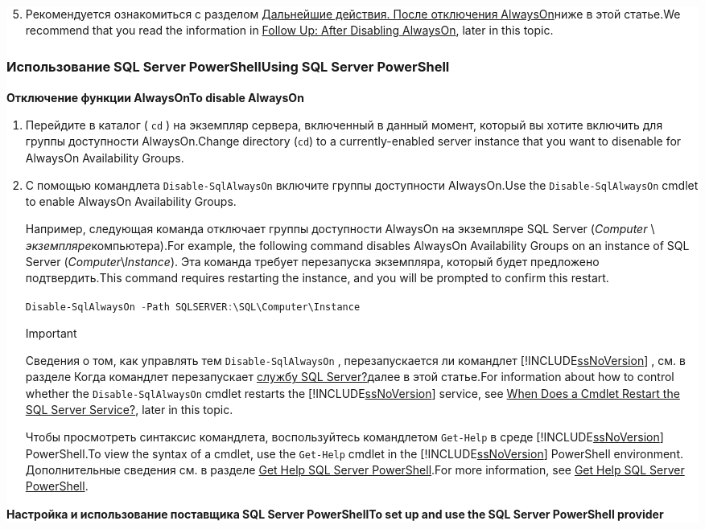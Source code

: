 5.  <span data-ttu-id="f36d3-205">Рекомендуется ознакомиться с разделом [Дальнейшие действия. После отключения AlwaysOn](#FollowUp)ниже в этой статье.</span><span class="sxs-lookup"><span data-stu-id="f36d3-205">We recommend that you read the information in [Follow Up: After Disabling AlwaysOn](#FollowUp), later in this topic.</span></span>  
  
###  <a name="using-sql-server-powershell"></a><a name="PScmd3Procedure"></a> <span data-ttu-id="f36d3-206">Использование SQL Server PowerShell</span><span class="sxs-lookup"><span data-stu-id="f36d3-206">Using SQL Server PowerShell</span></span>  
 <span data-ttu-id="f36d3-207">**Отключение функции AlwaysOn**</span><span class="sxs-lookup"><span data-stu-id="f36d3-207">**To disable AlwaysOn**</span></span>  
  
1.  <span data-ttu-id="f36d3-208">Перейдите в каталог ( `cd` ) на экземпляр сервера, включенный в данный момент, который вы хотите включить для группы доступности AlwaysOn.</span><span class="sxs-lookup"><span data-stu-id="f36d3-208">Change directory (`cd`) to a currently-enabled server instance that you want to disenable for AlwaysOn Availability Groups.</span></span>  
  
2.  <span data-ttu-id="f36d3-209">С помощью командлета `Disable-SqlAlwaysOn` включите группы доступности AlwaysOn.</span><span class="sxs-lookup"><span data-stu-id="f36d3-209">Use the `Disable-SqlAlwaysOn` cmdlet to enable AlwaysOn Availability Groups.</span></span>  
  
     <span data-ttu-id="f36d3-210">Например, следующая команда отключает группы доступности AlwaysOn на экземпляре SQL Server (*Computer* \\ *экземпляре*компьютера).</span><span class="sxs-lookup"><span data-stu-id="f36d3-210">For example, the following command disables AlwaysOn Availability Groups on an instance of SQL Server (*Computer*\\*Instance*).</span></span>  <span data-ttu-id="f36d3-211">Эта команда требует перезапуска экземпляра, который будет предложено подтвердить.</span><span class="sxs-lookup"><span data-stu-id="f36d3-211">This command requires restarting the instance, and you will be prompted to confirm this restart.</span></span>  
  
    ```powershell
    Disable-SqlAlwaysOn -Path SQLSERVER:\SQL\Computer\Instance  
    ```  
  
    > [!IMPORTANT]  
    >  <span data-ttu-id="f36d3-212">Сведения о том, как управлять тем `Disable-SqlAlwaysOn` , перезапускается ли командлет [!INCLUDE[ssNoVersion](../../../includes/ssnoversion-md.md)] , см. в разделе Когда командлет перезапускает [службу SQL Server?](#WhenCmdletRestartsSQL)далее в этой статье.</span><span class="sxs-lookup"><span data-stu-id="f36d3-212">For information about how to control whether the `Disable-SqlAlwaysOn` cmdlet restarts the [!INCLUDE[ssNoVersion](../../../includes/ssnoversion-md.md)] service, see [When Does a Cmdlet Restart the SQL Server Service?](#WhenCmdletRestartsSQL), later in this topic.</span></span>  
  
     <span data-ttu-id="f36d3-213">Чтобы просмотреть синтаксис командлета, воспользуйтесь командлетом `Get-Help` в среде [!INCLUDE[ssNoVersion](../../../includes/ssnoversion-md.md)] PowerShell.</span><span class="sxs-lookup"><span data-stu-id="f36d3-213">To view the syntax of a cmdlet, use the `Get-Help` cmdlet in the [!INCLUDE[ssNoVersion](../../../includes/ssnoversion-md.md)] PowerShell environment.</span></span> <span data-ttu-id="f36d3-214">Дополнительные сведения см. в разделе [Get Help SQL Server PowerShell](../../../powershell/sql-server-powershell.md).</span><span class="sxs-lookup"><span data-stu-id="f36d3-214">For more information, see [Get Help SQL Server PowerShell](../../../powershell/sql-server-powershell.md).</span></span>  
  
 <span data-ttu-id="f36d3-215">**Настройка и использование поставщика SQL Server PowerShell**</span><span class="sxs-lookup"><span data-stu-id="f36d3-215">**To set up and use the SQL Server PowerShell provider**</span></span>  
  